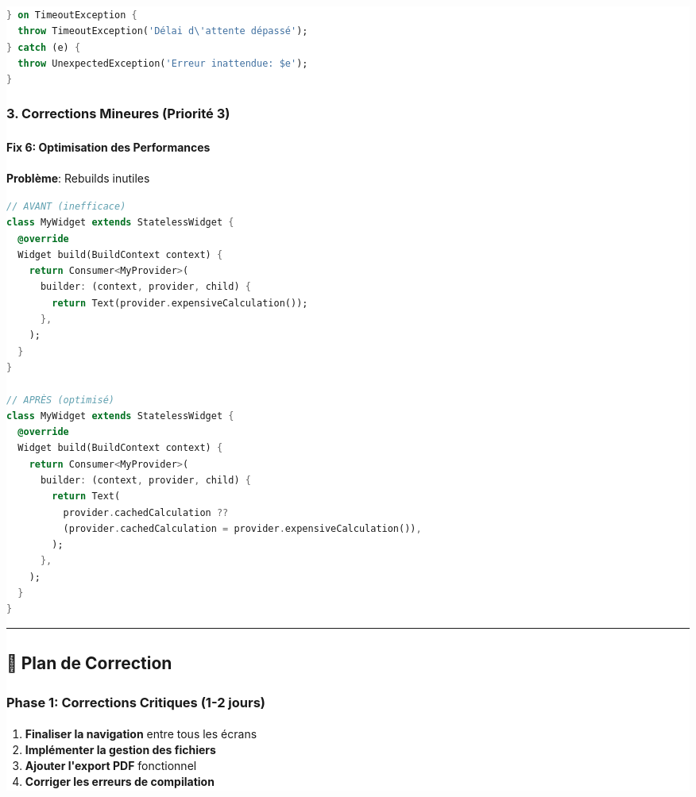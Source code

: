 ```dart
} on TimeoutException {
  throw TimeoutException('Délai d\'attente dépassé');
} catch (e) {
  throw UnexpectedException('Erreur inattendue: $e');
}
```

### 3. Corrections Mineures (Priorité 3)

#### Fix 6: Optimisation des Performances
**Problème**: Rebuilds inutiles
```dart
// AVANT (inefficace)
class MyWidget extends StatelessWidget {
  @override
  Widget build(BuildContext context) {
    return Consumer<MyProvider>(
      builder: (context, provider, child) {
        return Text(provider.expensiveCalculation());
      },
    );
  }
}

// APRÈS (optimisé)
class MyWidget extends StatelessWidget {
  @override
  Widget build(BuildContext context) {
    return Consumer<MyProvider>(
      builder: (context, provider, child) {
        return Text(
          provider.cachedCalculation ?? 
          (provider.cachedCalculation = provider.expensiveCalculation()),
        );
      },
    );
  }
}
```

---

## 🔧 Plan de Correction

### Phase 1: Corrections Critiques (1-2 jours)
1. **Finaliser la navigation** entre tous les écrans
2. **Implémenter la gestion des fichiers**
3. **Ajouter l'export PDF** fonctionnel
4. **Corriger les erreurs de compilation**
